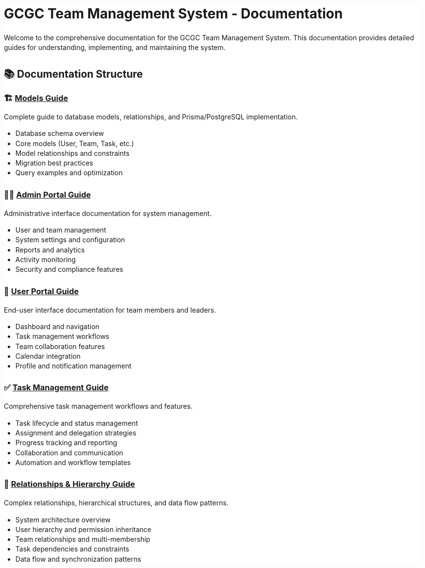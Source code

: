 # GCGC Team Management System - Documentation

Welcome to the comprehensive documentation for the GCGC Team Management System. This documentation provides detailed guides for understanding, implementing, and maintaining the system.

## 📚 Documentation Structure

### 🏗️ [Models Guide](./models/README.md)
Complete guide to database models, relationships, and Prisma/PostgreSQL implementation.
- Database schema overview
- Core models (User, Team, Task, etc.)
- Model relationships and constraints
- Migration best practices
- Query examples and optimization

### 👨‍💼 [Admin Portal Guide](./admin-portal/README.md)
Administrative interface documentation for system management.
- User and team management
- System settings and configuration
- Reports and analytics
- Activity monitoring
- Security and compliance features

### 👥 [User Portal Guide](./user-portal/README.md)
End-user interface documentation for team members and leaders.
- Dashboard and navigation
- Task management workflows
- Team collaboration features
- Calendar integration
- Profile and notification management

### ✅ [Task Management Guide](./task-management/README.md)
Comprehensive task management workflows and features.
- Task lifecycle and status management
- Assignment and delegation strategies
- Progress tracking and reporting
- Collaboration and communication
- Automation and workflow templates

### 🔗 [Relationships & Hierarchy Guide](./relationships/README.md)
Complex relationships, hierarchical structures, and data flow patterns.
- System architecture overview
- User hierarchy and permission inheritance
- Team relationships and multi-membership
- Task dependencies and constraints
- Data flow and synchronization patterns
